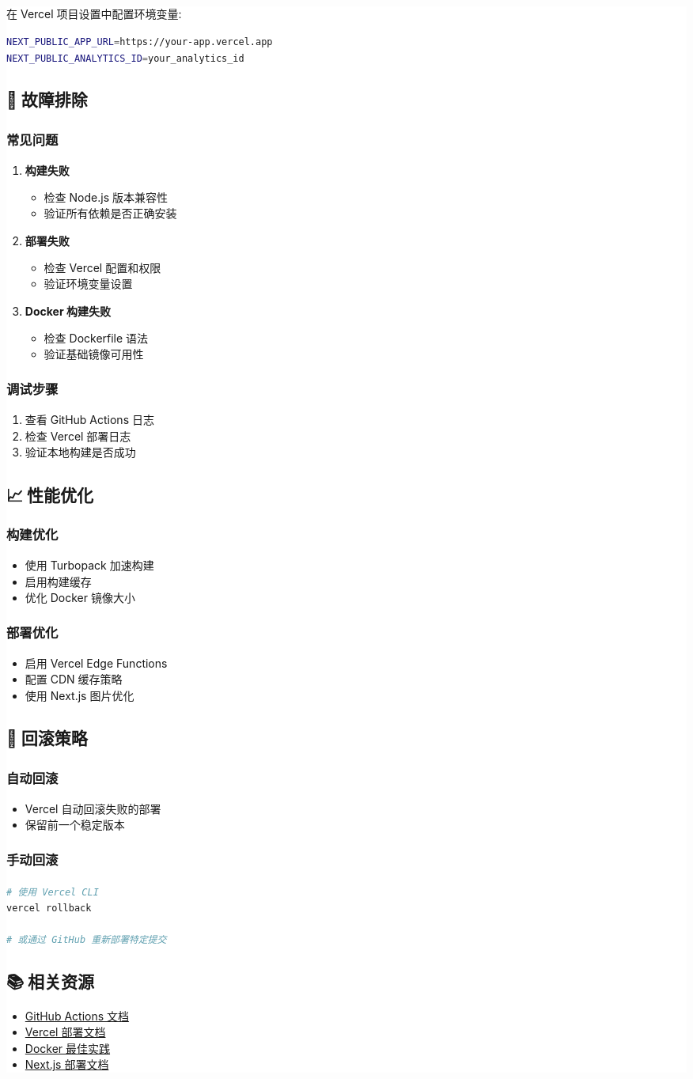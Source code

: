 在 Vercel 项目设置中配置环境变量:

```bash
NEXT_PUBLIC_APP_URL=https://your-app.vercel.app
NEXT_PUBLIC_ANALYTICS_ID=your_analytics_id
```

## 🚨 故障排除

### 常见问题

1. **构建失败**
   - 检查 Node.js 版本兼容性
   - 验证所有依赖是否正确安装

2. **部署失败**
   - 检查 Vercel 配置和权限
   - 验证环境变量设置

3. **Docker 构建失败**
   - 检查 Dockerfile 语法
   - 验证基础镜像可用性

### 调试步骤

1. 查看 GitHub Actions 日志
2. 检查 Vercel 部署日志
3. 验证本地构建是否成功

## 📈 性能优化

### 构建优化
- 使用 Turbopack 加速构建
- 启用构建缓存
- 优化 Docker 镜像大小

### 部署优化
- 启用 Vercel Edge Functions
- 配置 CDN 缓存策略
- 使用 Next.js 图片优化

## 🔄 回滚策略

### 自动回滚
- Vercel 自动回滚失败的部署
- 保留前一个稳定版本

### 手动回滚
```bash
# 使用 Vercel CLI
vercel rollback

# 或通过 GitHub 重新部署特定提交
```

## 📚 相关资源

- [GitHub Actions 文档](https://docs.github.com/en/actions)
- [Vercel 部署文档](https://vercel.com/docs)
- [Docker 最佳实践](https://docs.docker.com/develop/dev-best-practices/)
- [Next.js 部署文档](https://nextjs.org/docs/deployment)
